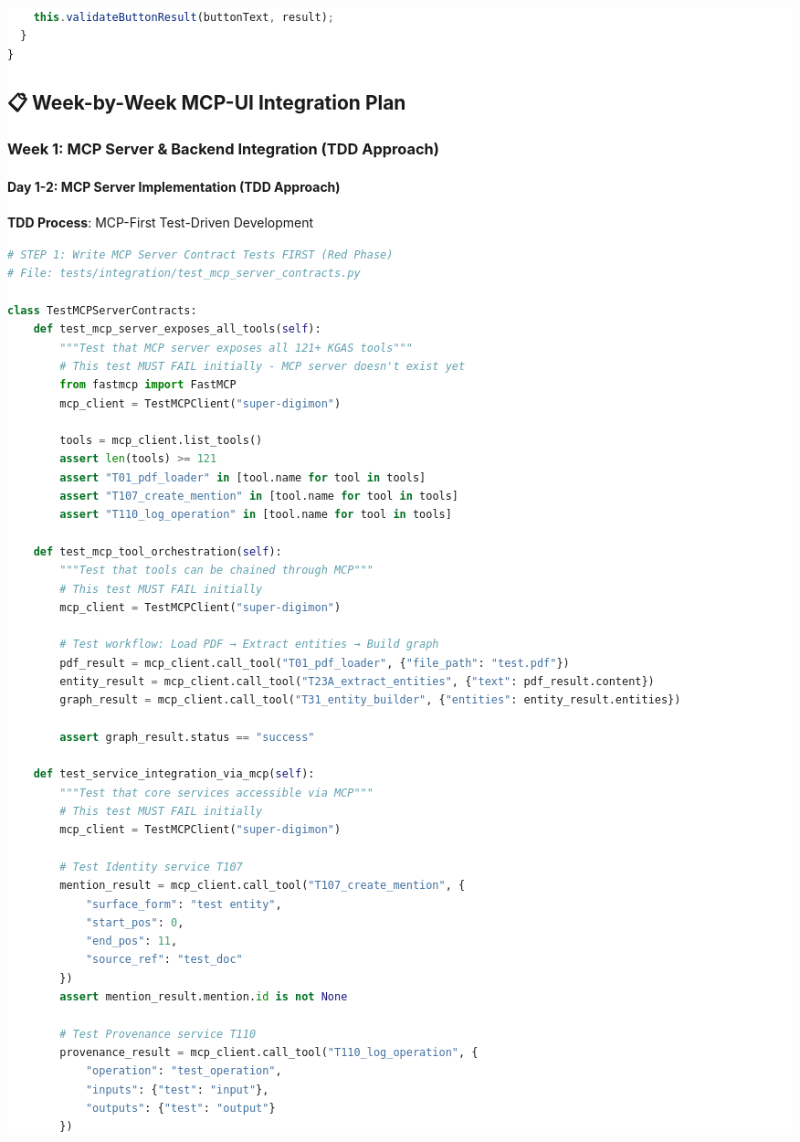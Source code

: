 ```javascript
    this.validateButtonResult(buttonText, result);
  }
}
```

## 📋 **Week-by-Week MCP-UI Integration Plan**

### **Week 1: MCP Server & Backend Integration (TDD Approach)**

#### **Day 1-2: MCP Server Implementation (TDD Approach)**
**TDD Process**: MCP-First Test-Driven Development
```python
# STEP 1: Write MCP Server Contract Tests FIRST (Red Phase)
# File: tests/integration/test_mcp_server_contracts.py

class TestMCPServerContracts:
    def test_mcp_server_exposes_all_tools(self):
        """Test that MCP server exposes all 121+ KGAS tools"""
        # This test MUST FAIL initially - MCP server doesn't exist yet
        from fastmcp import FastMCP
        mcp_client = TestMCPClient("super-digimon")
        
        tools = mcp_client.list_tools()
        assert len(tools) >= 121
        assert "T01_pdf_loader" in [tool.name for tool in tools]
        assert "T107_create_mention" in [tool.name for tool in tools]
        assert "T110_log_operation" in [tool.name for tool in tools]
    
    def test_mcp_tool_orchestration(self):
        """Test that tools can be chained through MCP"""
        # This test MUST FAIL initially
        mcp_client = TestMCPClient("super-digimon")
        
        # Test workflow: Load PDF → Extract entities → Build graph
        pdf_result = mcp_client.call_tool("T01_pdf_loader", {"file_path": "test.pdf"})
        entity_result = mcp_client.call_tool("T23A_extract_entities", {"text": pdf_result.content})
        graph_result = mcp_client.call_tool("T31_entity_builder", {"entities": entity_result.entities})
        
        assert graph_result.status == "success"
    
    def test_service_integration_via_mcp(self):
        """Test that core services accessible via MCP"""
        # This test MUST FAIL initially
        mcp_client = TestMCPClient("super-digimon")
        
        # Test Identity service T107
        mention_result = mcp_client.call_tool("T107_create_mention", {
            "surface_form": "test entity",
            "start_pos": 0,
            "end_pos": 11,
            "source_ref": "test_doc"
        })
        assert mention_result.mention.id is not None
        
        # Test Provenance service T110  
        provenance_result = mcp_client.call_tool("T110_log_operation", {
            "operation": "test_operation",
            "inputs": {"test": "input"},
            "outputs": {"test": "output"}
        })
```